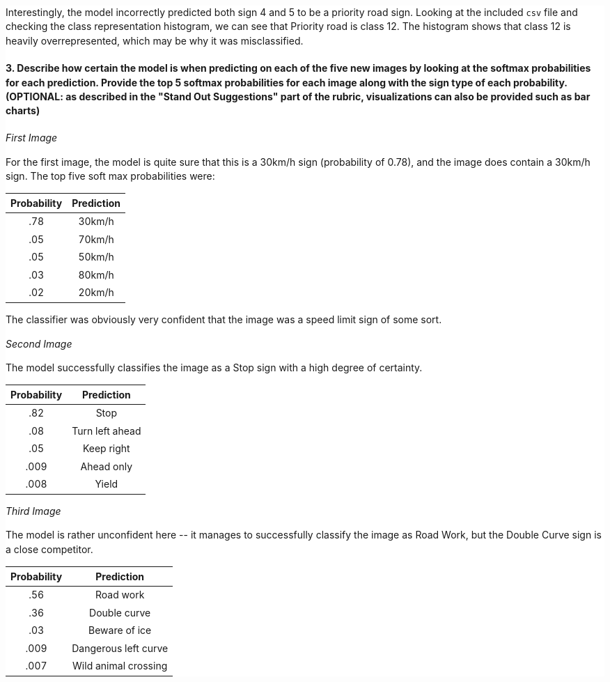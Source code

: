 Interestingly, the model incorrectly predicted both sign 4 and 5 to be a priority road sign. Looking at the included `csv` file and checking the class representation histogram, we can see that Priority road is class 12. The histogram shows that class 12 is heavily overrepresented, which may be why it was misclassified.

#### 3. Describe how certain the model is when predicting on each of the five new images by looking at the softmax probabilities for each prediction. Provide the top 5 softmax probabilities for each image along with the sign type of each probability. (OPTIONAL: as described in the "Stand Out Suggestions" part of the rubric, visualizations can also be provided such as bar charts)

*First Image*

For the first image, the model is quite sure that this is a 30km/h sign (probability of 0.78), and the image does contain a 30km/h sign. The top five soft max probabilities were:

| Probability           |     Prediction                                |
|:---------------------:|:---------------------------------------------:|
| .78                   | 30km/h                                        |
| .05                   | 70km/h                                        |
| .05                   | 50km/h                                        |
| .03                   | 80km/h                                        |
| .02                   | 20km/h                                        |

The classifier was obviously very confident that the image was a speed limit sign of some sort.

*Second Image*

The model successfully classifies the image as a Stop sign with a high degree of certainty.

| Probability           |     Prediction                                |
|:---------------------:|:---------------------------------------------:|
| .82                   | Stop                                          |
| .08                   | Turn left ahead                               |
| .05                   | Keep right                                    |
| .009                  | Ahead only                                    |
| .008                  | Yield                                         |

*Third Image*

The model is rather unconfident here -- it manages to successfully classify the image as Road Work, but the Double Curve sign is a close competitor.

| Probability           |     Prediction                                |
|:---------------------:|:---------------------------------------------:|
| .56                   | Road work                                     |
| .36                   | Double curve                                  |
| .03                   | Beware of ice                                 |
| .009                  | Dangerous left curve                          |
| .007                  | Wild animal crossing                          |
